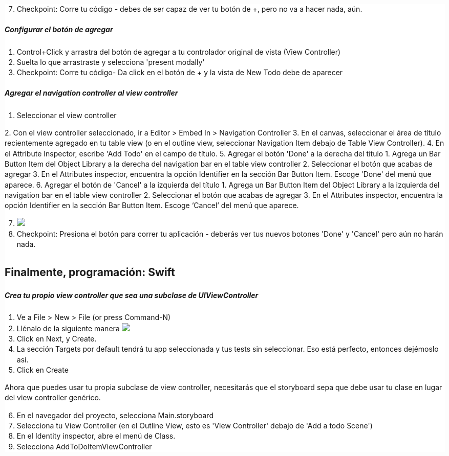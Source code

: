 7. Checkpoint: Corre tu código - debes de ser capaz de ver tu botón de +, pero no va a hacer nada, aún.

##### Configurar el botón de agregar
1. Control+Click y arrastra del botón de agregar a tu controlador original de vista (View Controller)
2. Suelta lo que arrastraste y selecciona 'present modally'
3. Checkpoint: Corre tu código- Da click en el botón de + y la vista de New Todo debe de aparecer

##### Agregar el navigation controller al view controller
1. Seleccionar el view controller
<no confundir esto con el table list view controller>
2. Con el view controller seleccionado, ir a Editor > Embed In > Navigation Controller
3. En el canvas, seleccionar el área de título recientemente agregado en tu table view (o en el outline view, seleccionar Navigation Item debajo de Table View Controller).
4. En el Attribute Inspector, escribe 'Add Todo' en el campo de título.
5. Agregar el botón 'Done' a la derecha del título
  1. Agrega un Bar Button Item del Object Library a la derecha del navigation bar en el table view controller
  2. Seleccionar el botón que acabas de agregar
  3. En el Attributes inspector, encuentra la opción Identifier en la sección Bar Button Item. Escoge 'Done' del menú que aparece.
6. Agregar el botón de 'Cancel' a la izquierda del título
  1. Agrega un Bar Button Item del Object Library a la izquierda del navigation bar en el table view controller
  2. Seleccionar el botón que acabas de agregar
  3. En el Attributes inspector, encuentra la opción Identifier en la sección Bar Button Item. Escoge ‘Cancel’ del menú que aparece.

7. ![](/img/img_6.png)
8. Checkpoint: Presiona el botón para correr tu aplicación - deberás ver tus nuevos botones 'Done' y 'Cancel' pero aún no harán nada.

## Finalmente, programación: Swift

##### Crea tu propio view controller que sea una subclase de UIViewController
1. Ve a File > New > File (or press Command-N)
2. Llénalo de la siguiente manera ![](/img/img_7.png)
3. Click en Next, y Create.
4. La sección Targets por default tendrá tu app seleccionada y tus tests sin seleccionar. Eso está perfecto, entonces dejémoslo así.
5. Click en Create

Ahora que puedes usar tu propia subclase de view controller, necesitarás que el storyboard sepa que debe usar tu clase en lugar del view controller genérico.

6. En el navegador del proyecto, selecciona Main.storyboard
7. Selecciona tu View Controller (en el Outline View, esto es 'View Controller' debajo de 'Add a todo Scene')
8. En el Identity inspector, abre el menú de Class.
9. Selecciona AddToDoItemViewController
